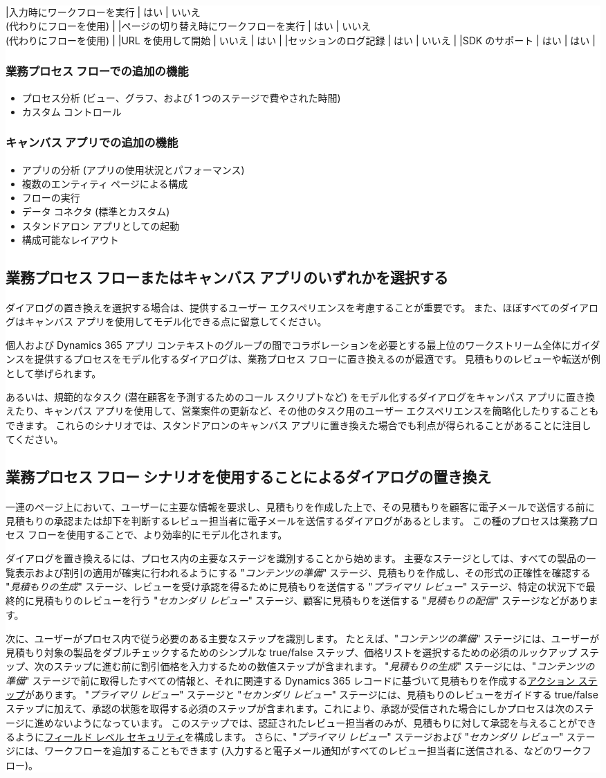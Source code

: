|入力時にワークフローを実行    | はい    | いいえ <br/> (代わりにフローを使用)   |
|ページの切り替え時にワークフローを実行   |  はい       | いいえ <br/> (代わりにフローを使用)    |
|URL を使用して開始  |   いいえ      |  はい     |
|セッションのログ記録    |  はい       |  いいえ     |
|SDK のサポート   |  はい     |  はい     |

### <a name="additional-capabilities-with-business-process-flows"></a>業務プロセス フローでの追加の機能
- プロセス分析 (ビュー、グラフ、および 1 つのステージで費やされた時間)
- カスタム コントロール

### <a name="additional-capabilities-with-canvas-apps"></a>キャンバス アプリでの追加の機能
- アプリの分析 (アプリの使用状況とパフォーマンス)
- 複数のエンティティ ページによる構成
- フローの実行
- データ コネクタ (標準とカスタム)
- スタンドアロン アプリとしての起動
- 構成可能なレイアウト

## <a name="choosing-between-a-business-process-flow-or-canvas-app"></a>業務プロセス フローまたはキャンバス アプリのいずれかを選択する
ダイアログの置き換えを選択する場合は、提供するユーザー エクスペリエンスを考慮することが重要です。 また、ほぼすべてのダイアログはキャンバス アプリを使用してモデル化できる点に留意してください。

個人および Dynamics 365 アプリ コンテキストのグループの間でコラボレーションを必要とする最上位のワークストリーム全体にガイダンスを提供するプロセスをモデル化するダイアログは、業務プロセス フローに置き換えるのが最適です。 見積もりのレビューや転送が例として挙げられます。 

あるいは、規範的なタスク (潜在顧客を予測するためのコール スクリプトなど) をモデル化するダイアログをキャンパス アプリに置き換えたり、キャンパス アプリを使用して、営業案件の更新など、その他のタスク用のユーザー エクスペリエンスを簡略化したりすることもできます。 これらのシナリオでは、スタンドアロンのキャンバス アプリに置き換えた場合でも利点が得られることがあることに注目してください。 

## <a name="dialog-replacement-using-business-process-flow-scenario"></a>業務プロセス フロー シナリオを使用することによるダイアログの置き換え
一連のページ上において、ユーザーに主要な情報を要求し、見積もりを作成した上で、その見積もりを顧客に電子メールで送信する前に見積もりの承認または却下を判断するレビュー担当者に電子メールを送信するダイアログがあるとします。 この種のプロセスは業務プロセス フローを使用することで、より効率的にモデル化されます。 

ダイアログを置き換えるには、プロセス内の主要なステージを識別することから始めます。 主要なステージとしては、すべての製品の一覧表示および割引の適用が確実に行われるようにする "*コンテンツの準備*" ステージ、見積もりを作成し、その形式の正確性を確認する "*見積もりの生成*" ステージ、レビューを受け承認を得るために見積もりを送信する "*プライマリ レビュー*" ステージ、特定の状況下で最終的に見積もりのレビューを行う "*セカンダリ レビュー*" ステージ、顧客に見積もりを送信する "*見積もりの配信*" ステージなどがあります。

次に、ユーザーがプロセス内で従う必要のある主要なステップを識別します。 たとえば、"*コンテンツの準備*" ステージには、ユーザーが見積もり対象の製品をダブルチェックするためのシンプルな true/false ステップ、価格リストを選択するための必須のルックアップ ステップ、次のステップに進む前に割引価格を入力するための数値ステップが含まれます。 "*見積もりの生成*" ステージには、"*コンテンツの準備*" ステージで前に取得したすべての情報と、それに関連する Dynamics 365 レコードに基づいて見積もりを作成する[アクション ステップ](create-business-process-flow.md#add-an-on-demand-action-to-a-business-process-flow)があります。 "*プライマリ レビュー*" ステージと "*セカンダリ レビュー*" ステージには、見積もりのレビューをガイドする true/false ステップに加えて、承認の状態を取得する必須のステップが含まれます。これにより、承認が受信された場合にしかプロセスは次のステージに進めないようになっています。 このステップでは、認証されたレビュー担当者のみが、見積もりに対して承認を与えることができるように[フィールド レベル セキュリティ](/customer-engagement/admin/field-level-security)を構成します。  さらに、"*プライマリ レビュー*" ステージおよび "*セカンダリ レビュー*" ステージには、ワークフローを追加することもできます (入力すると電子メール通知がすべてのレビュー担当者に送信される、などのワークフロー)。 
